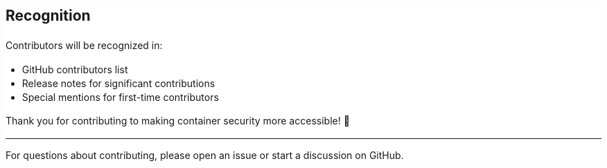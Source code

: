 ## Recognition

Contributors will be recognized in:
- GitHub contributors list
- Release notes for significant contributions
- Special mentions for first-time contributors

Thank you for contributing to making container security more accessible! 🚀

---

For questions about contributing, please open an issue or start a discussion on GitHub.
